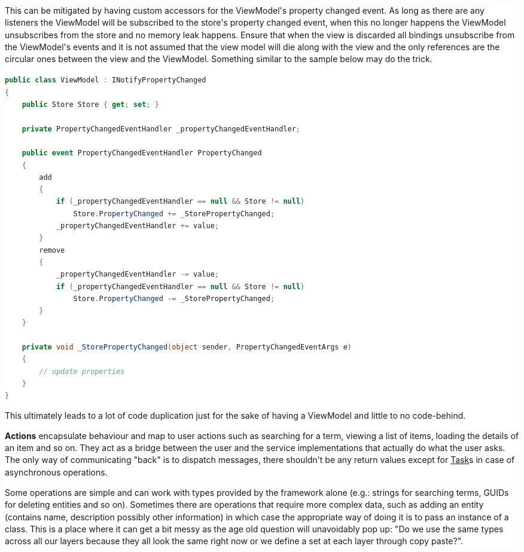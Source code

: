 This can be mitigated by having custom accessors for the ViewModel's property changed event. As long as there are any listeners the
ViewModel will be subscribed to the store's property changed event, when this no longer happens the ViewModel unsubscribes from the
store and no memory leak happens. Ensure that when the view is discarded all bindings unsubscribe from the ViewModel's events and
it is not assumed that the view model will die along with the view and the only references are the circular ones between the view
and the ViewModel. Something similar to the sample below may do the trick.

```c#
public class ViewModel : INotifyPropertyChanged
{
    public Store Store { get; set; }

    private PropertyChangedEventHandler _propertyChangedEventHandler;

    public event PropertyChangedEventHandler PropertyChanged
    {
        add
        {
            if (_propertyChangedEventHandler == null && Store != null)
                Store.PropertyChanged += _StorePropertyChanged;
            _propertyChangedEventHandler += value;
        }
        remove
        {
            _propertyChangedEventHandler -= value;
            if (_propertyChangedEventHandler == null && Store != null)
                Store.PropertyChanged -= _StorePropertyChanged;
        }
    }

    private void _StorePropertyChanged(object sender, PropertyChangedEventArgs e)
    {
        // update properties
    }
}
```

This ultimately leads to a lot of code duplication just for the sake of having a ViewModel and little to no code-behind.

__Actions__ encapsulate behaviour and map to user actions such as searching for a term, viewing a list of items, loading
the details of an item and so on. They act as a bridge between the user and the service implementations that actually do
what the user asks. The only way of communicating "back" is to dispatch messages, there shouldn't be any return values
except for [Task](https://docs.microsoft.com/dotnet/api/system.threading.tasks.task)s in case of asynchronous operations.

Some operations are simple and can work with types provided by the framework alone (e.g.: strings for searching terms,
GUIDs for deleting entities and so on). Sometimes there are operations that require more complex data, such as adding
an entity (contains name, description possibly other information) in which case the appropriate way of doing it is to
pass an instance of a class. This is a place where it can get a bit messy as the age old question will unavoidably pop up:
"Do we use the same types across all our layers because they all look the same right now or we define a set at each layer
through copy paste?".
